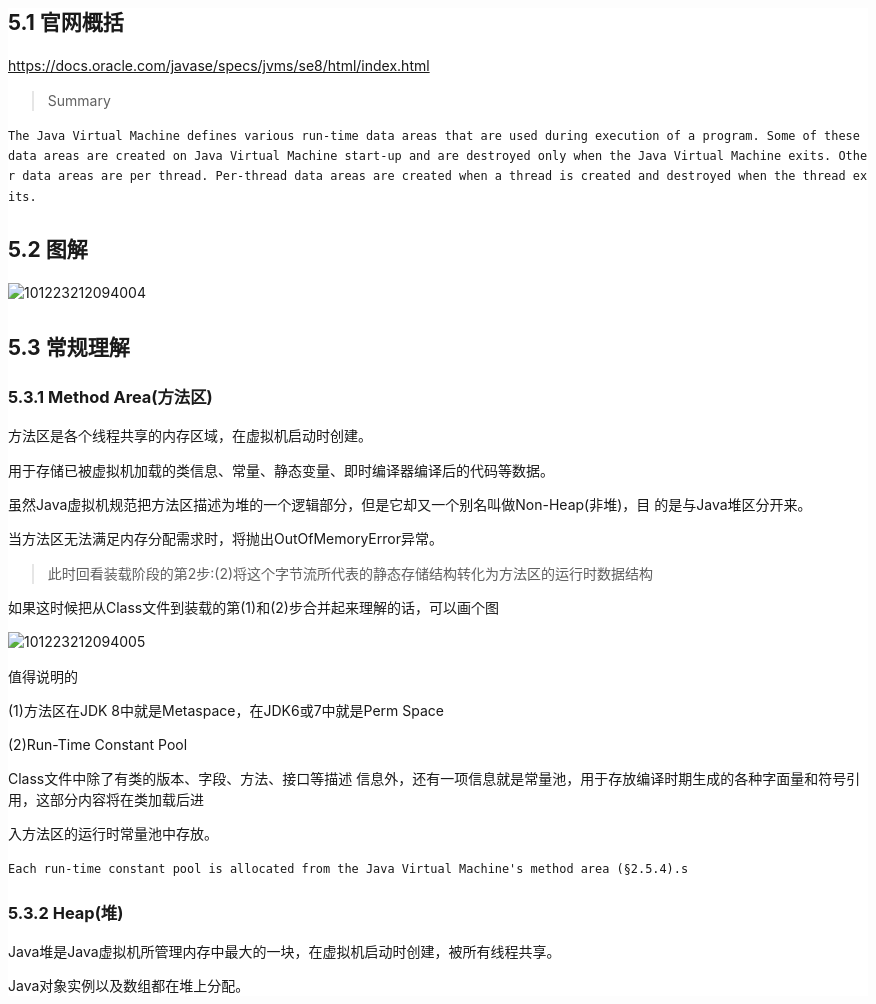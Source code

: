 ##   5.1 官网概括  

 https://docs.oracle.com/javase/specs/jvms/se8/html/index.html

> Summary
>

```
The Java Virtual Machine defines various run-time data areas that are used during execution of a program. Some of these data areas are created on Java Virtual Machine start-up and are destroyed only when the Java Virtual Machine exits. Other data areas are per thread. Per-thread data areas are created when a thread is created and destroyed when the thread exits.
```

## 5.2 图解  

![101223212094004](https://tva1.sinaimg.cn/large/007S8ZIlgy1gjmzcdd3uuj30y90axgm9.jpg)

## 5.3 常规理解

### 5.3.1 Method Area(方法区)  

方法区是各个线程共享的内存区域，在虚拟机启动时创建。 

用于存储已被虚拟机加载的类信息、常量、静态变量、即时编译器编译后的代码等数据。

虽然Java虚拟机规范把方法区描述为堆的一个逻辑部分，但是它却又一个别名叫做Non-Heap(非堆)，目 的是与Java堆区分开来。

当方法区无法满足内存分配需求时，将抛出OutOfMemoryError异常。

> 此时回看装载阶段的第2步:(2)将这个字节流所代表的静态存储结构转化为方法区的运行时数据结构
>

如果这时候把从Class文件到装载的第(1)和(2)步合并起来理解的话，可以画个图

![101223212094005](https://tva1.sinaimg.cn/large/007S8ZIlgy1gjmzcm5eiuj311n0f7759.jpg)

值得说明的

(1)方法区在JDK 8中就是Metaspace，在JDK6或7中就是Perm Space

 (2)Run-Time Constant Pool

Class文件中除了有类的版本、字段、方法、接口等描述 信息外，还有一项信息就是常量池，用于存放编译时期生成的各种字面量和符号引用，这部分内容将在类加载后进

入方法区的运行时常量池中存放。

```
Each run-time constant pool is allocated from the Java Virtual Machine's method area (§2.5.4).s
```

### 5.3.2 Heap(堆)  

 Java堆是Java虚拟机所管理内存中最大的一块，在虚拟机启动时创建，被所有线程共享。

Java对象实例以及数组都在堆上分配。
